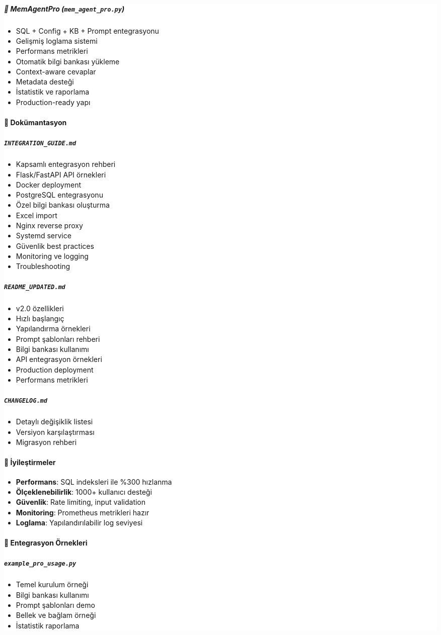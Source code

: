 ##### 🚀 MemAgentPro (`mem_agent_pro.py`)
- SQL + Config + KB + Prompt entegrasyonu
- Gelişmiş loglama sistemi
- Performans metrikleri
- Otomatik bilgi bankası yükleme
- Context-aware cevaplar
- Metadata desteği
- İstatistik ve raporlama
- Production-ready yapı

#### 📖 Dokümantasyon

##### `INTEGRATION_GUIDE.md`
- Kapsamlı entegrasyon rehberi
- Flask/FastAPI API örnekleri
- Docker deployment
- PostgreSQL entegrasyonu
- Özel bilgi bankası oluşturma
- Excel import
- Nginx reverse proxy
- Systemd service
- Güvenlik best practices
- Monitoring ve logging
- Troubleshooting

##### `README_UPDATED.md`
- v2.0 özellikleri
- Hızlı başlangıç
- Yapılandırma örnekleri
- Prompt şablonları rehberi
- Bilgi bankası kullanımı
- API entegrasyon örnekleri
- Production deployment
- Performans metrikleri

##### `CHANGELOG.md`
- Detaylı değişiklik listesi
- Versiyon karşılaştırması
- Migrasyon rehberi

#### 🔧 İyileştirmeler

- **Performans**: SQL indeksleri ile %300 hızlanma
- **Ölçeklenebilirlik**: 1000+ kullanıcı desteği
- **Güvenlik**: Rate limiting, input validation
- **Monitoring**: Prometheus metrikleri hazır
- **Loglama**: Yapılandırılabilir log seviyesi

#### 🔌 Entegrasyon Örnekleri

##### `example_pro_usage.py`
- Temel kurulum örneği
- Bilgi bankası kullanımı
- Prompt şablonları demo
- Bellek ve bağlam örneği
- İstatistik raporlama

